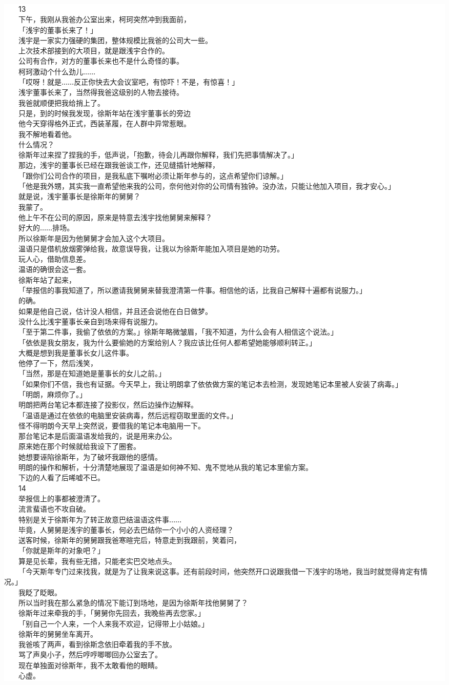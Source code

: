 &emsp;&emsp;13  
&emsp;&emsp;下午，我刚从我爸办公室出来，柯珂突然冲到我面前，  
&emsp;&emsp;「浅宇的董事长来了！」  
&emsp;&emsp;浅宇是一家实力强硬的集团，整体规模比我爸的公司大一些。  
&emsp;&emsp;上次技术部接到的大项目，就是跟浅宇合作的。  
&emsp;&emsp;公司有合作，对方的董事长来也不是什么奇怪的事。  
&emsp;&emsp;柯珂激动个什么劲儿……  
&emsp;&emsp;「哎呀！就是……反正你快去大会议室吧，有惊吓！不是，有惊喜！」  
&emsp;&emsp;浅宇董事长来了，当然得我爸这级别的人物去接待。  
&emsp;&emsp;我爸就顺便把我给捎上了。  
&emsp;&emsp;只是，到的时候我发现，徐斯年站在浅宇董事长的旁边  
&emsp;&emsp;他今天穿得格外正式，西装革履，在人群中异常惹眼。  
&emsp;&emsp;我不解地看着他。  
&emsp;&emsp;什么情况？  
&emsp;&emsp;徐斯年过来捏了捏我的手，低声说，「抱歉，待会儿再跟你解释，我们先把事情解决了。」  
&emsp;&emsp;那边，浅宇的董事长已经在跟我爸谈工作，还见缝插针地解释，  
&emsp;&emsp;「跟你们公司合作的项目，是我私底下嘱咐必须让斯年参与的，这点希望你们谅解。」  
&emsp;&emsp;「他是我外甥，其实我一直希望他来我的公司，奈何他对你的公司情有独钟。没办法，只能让他加入项目，我才安心。」  
&emsp;&emsp;就是说，浅宇董事长是徐斯年的舅舅？  
&emsp;&emsp;我蒙了。  
&emsp;&emsp;他上午不在公司的原因，原来是特意去浅宇找他舅舅来解释？  
&emsp;&emsp;好大的……排场。  
&emsp;&emsp;所以徐斯年是因为他舅舅才会加入这个大项目。  
&emsp;&emsp;温语只是借机放烟雾弹给我，故意误导我，让我以为徐斯年能加入项目是她的功劳。  
&emsp;&emsp;玩人心，借助信息差。  
&emsp;&emsp;温语的确很会这一套。  
&emsp;&emsp;徐斯年站了起来，  
&emsp;&emsp;「举报信的事我知道了，所以邀请我舅舅来替我澄清第一件事。相信他的话，比我自己解释十遍都有说服力。」  
&emsp;&emsp;的确。  
&emsp;&emsp;如果是他自己说，估计没人相信，并且还会说他在白日做梦。  
&emsp;&emsp;没什么比浅宇董事长亲自到场来得有说服力。  
&emsp;&emsp;「至于第二件事，我偷了依依的方案。」徐斯年略微皱眉，「我不知道，为什么会有人相信这个说法。」  
&emsp;&emsp;「依依是我女朋友，我为什么要偷她的方案给别人？我应该比任何人都希望她能够顺利转正。」  
&emsp;&emsp;大概是想到我是董事长女儿这件事。  
&emsp;&emsp;他停了一下，然后浅笑，  
&emsp;&emsp;「当然，那是在知道她是董事长的女儿之前。」  
&emsp;&emsp;「如果你们不信，我也有证据。今天早上，我让明朗拿了依依做方案的笔记本去检测，发现她笔记本里被人安装了病毒。」  
&emsp;&emsp;「明朗，麻烦你了。」  
&emsp;&emsp;明朗把两台笔记本都连接了投影仪，然后边操作边解释。  
&emsp;&emsp;「温语是通过在依依的电脑里安装病毒，然后远程窃取里面的文件。」  
&emsp;&emsp;怪不得明朗今天早上突然说，要借我的笔记本电脑用一下。  
&emsp;&emsp;那台笔记本是后面温语发给我的，说是用来办公。  
&emsp;&emsp;原来她在那个时候就给我设下了圈套。  
&emsp;&emsp;她想要诬陷徐斯年，为了破坏我跟他的感情。  
&emsp;&emsp;明朗的操作和解析，十分清楚地展现了温语是如何神不知、鬼不觉地从我的笔记本里偷方案。  
&emsp;&emsp;下边的人看了后唏嘘不已。  
&emsp;&emsp;14  
&emsp;&emsp;举报信上的事都被澄清了。  
&emsp;&emsp;流言蜚语也不攻自破。  
&emsp;&emsp;特别是关于徐斯年为了转正故意巴结温语这件事……  
&emsp;&emsp;毕竟，人舅舅是浅宇的董事长，何必去巴结你一个小小的人资经理？  
&emsp;&emsp;送客时候，徐斯年的舅舅跟我爸寒暄完后，特意走到我跟前，笑着问，  
&emsp;&emsp;「你就是斯年的对象吧？」  
&emsp;&emsp;算是见长辈，我有些无措，只能老实巴交地点头。  
&emsp;&emsp;「今天斯年专门过来找我，就是为了让我来说这事。还有前段时间，他突然开口说跟我借一下浅宇的场地，我当时就觉得肯定有情况。」  
&emsp;&emsp;我眨了眨眼。  
&emsp;&emsp;所以当时我在那么紧急的情况下能订到场地，是因为徐斯年找他舅舅了？  
&emsp;&emsp;徐斯年过来牵我的手，「舅舅你先回去，我晚些再去您家。」  
&emsp;&emsp;「别自己一个人来，一个人来我不欢迎，记得带上小姑娘。」  
&emsp;&emsp;徐斯年的舅舅坐车离开。  
&emsp;&emsp;我爸咳了两声，看到徐斯念依旧牵着我的手不放。  
&emsp;&emsp;骂了声臭小子，然后哼哼唧唧回办公室去了。  
&emsp;&emsp;现在单独面对徐斯年，我不太敢看他的眼睛。  
&emsp;&emsp;心虚。  